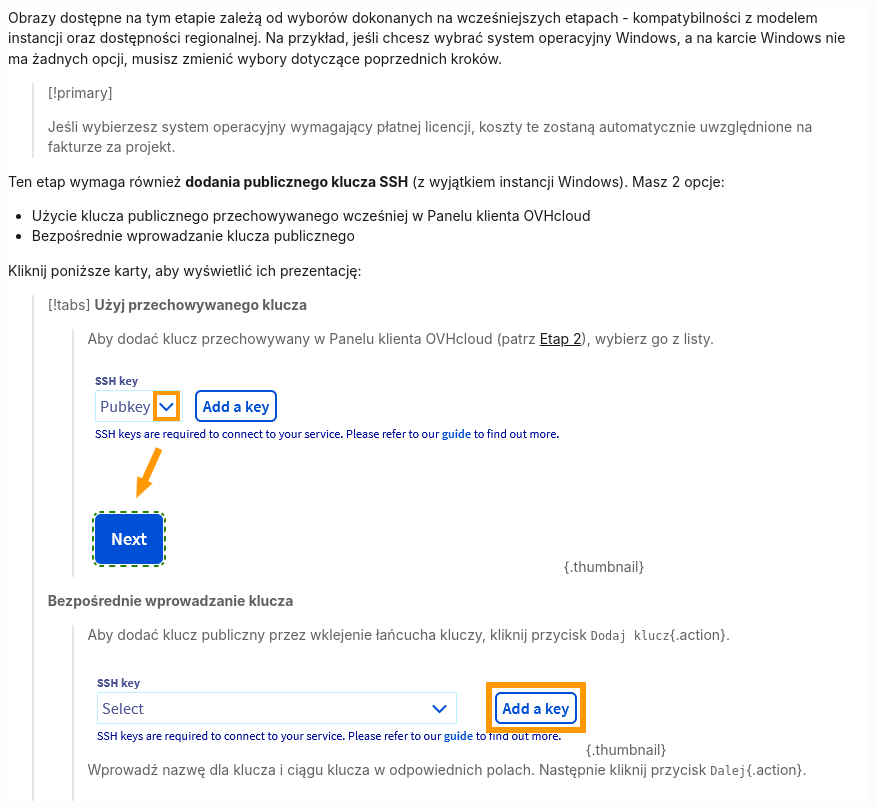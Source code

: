 Obrazy dostępne na tym etapie zależą od wyborów dokonanych na wcześniejszych etapach - kompatybilności z modelem instancji oraz dostępności regionalnej. Na przykład, jeśli chcesz wybrać system operacyjny Windows, a na karcie Windows nie ma żadnych opcji, musisz zmienić wybory dotyczące poprzednich kroków.

> [!primary]
>
> Jeśli wybierzesz system operacyjny wymagający płatnej licencji, koszty te zostaną automatycznie uwzględnione na fakturze za projekt.
>

Ten etap wymaga również **dodania publicznego klucza SSH** (z wyjątkiem instancji Windows). Masz 2 opcje:

- Użycie klucza publicznego przechowywanego wcześniej w Panelu klienta OVHcloud
- Bezpośrednie wprowadzanie klucza publicznego

Kliknij poniższe karty, aby wyświetlić ich prezentację:

> [!tabs]
> **Użyj przechowywanego klucza**
>>
>> Aby dodać klucz przechowywany w Panelu klienta OVHcloud (patrz [Etap 2](#import-ssh)), wybierz go z listy.<br><br>
>>![key selection](images/24-instance-creation05.png){.thumbnail}<br>
>>
> **Bezpośrednie wprowadzanie klucza**
>>
>> Aby dodać klucz publiczny przez wklejenie łańcucha kluczy, kliknij przycisk `Dodaj klucz`{.action}.<br><br>
>>![key selection](images/24-instance-creation06.png){.thumbnail}<br>
>> Wprowadź nazwę dla klucza i ciągu klucza w odpowiednich polach. Następnie kliknij przycisk `Dalej`{.action}.<br><br>